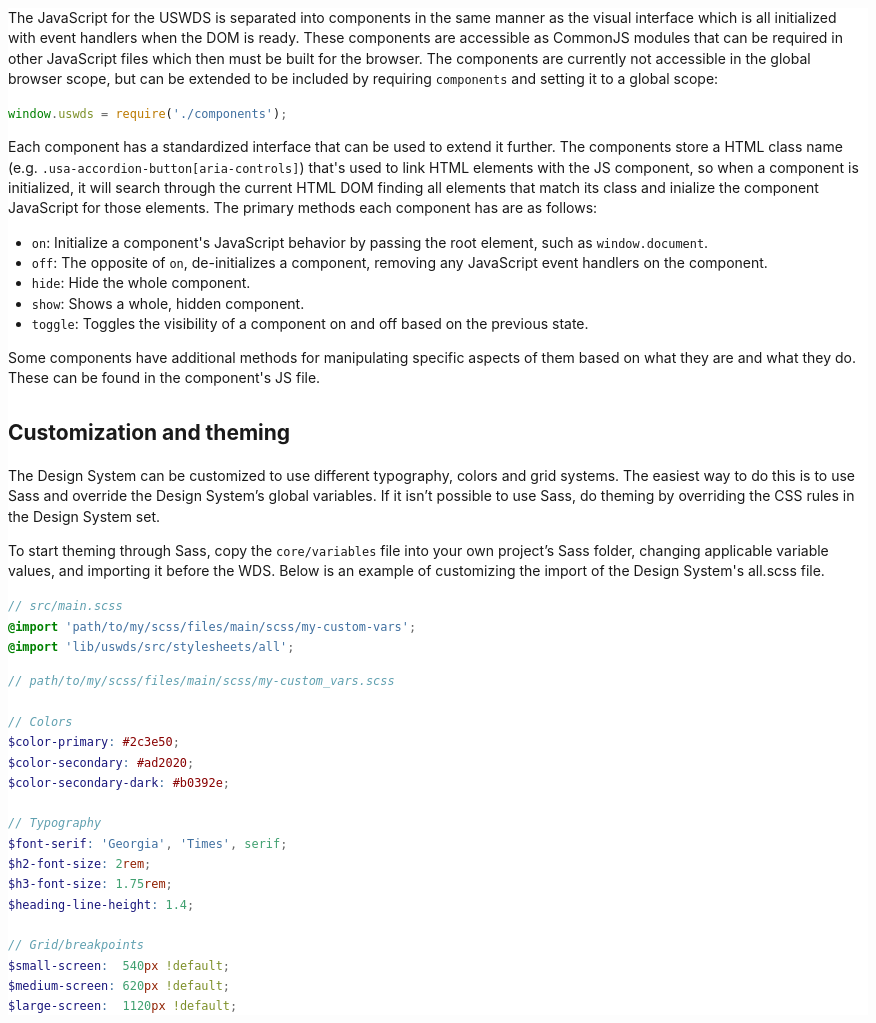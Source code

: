 The JavaScript for the USWDS is separated into components in the same manner as the visual interface which is all initialized with event handlers when the DOM is ready. These components are accessible as CommonJS modules that can be required in other JavaScript files which then must be built for the browser. The components are currently not accessible in the global browser scope, but can be extended to be included by requiring `components` and setting it to a global scope:

```js
window.uswds = require('./components');
```

Each component has a standardized interface that can be used to extend it further. The components store a HTML class name (e.g. `.usa-accordion-button[aria-controls]`) that's used to link HTML elements with the JS component, so when a component is initialized, it will search through the current HTML DOM finding all elements that match its class and inialize the component JavaScript for those elements. The primary methods each component has are as follows:

- `on`: Initialize a component's JavaScript behavior by passing the root element, such as `window.document`.
- `off`: The opposite of `on`, de-initializes a component, removing any JavaScript event handlers on the component.
- `hide`: Hide the whole component.
- `show`: Shows a whole, hidden component.
- `toggle`: Toggles the visibility of a component on and off based on the previous state.

Some components have additional methods for manipulating specific aspects of them based on what they are and what they do. These can be found in the component's JS file.

## Customization and theming

The Design System can be customized to use different typography, colors and grid systems. The easiest way to do this is to use Sass and override the Design System’s global variables. If it isn’t possible to use Sass, do theming by overriding the CSS rules in the Design System set.

To start theming through Sass, copy the `core/variables` file into your own project’s Sass folder, changing applicable variable values, and importing it before the WDS. Below is an example of customizing the import of the Design System's all.scss file.

```scss
// src/main.scss
@import 'path/to/my/scss/files/main/scss/my-custom-vars';
@import 'lib/uswds/src/stylesheets/all';
```

```scss
// path/to/my/scss/files/main/scss/my-custom_vars.scss

// Colors
$color-primary: #2c3e50;
$color-secondary: #ad2020;
$color-secondary-dark: #b0392e;

// Typography
$font-serif: 'Georgia', 'Times', serif;
$h2-font-size: 2rem;
$h3-font-size: 1.75rem;
$heading-line-height: 1.4;

// Grid/breakpoints
$small-screen:  540px !default;
$medium-screen: 620px !default;
$large-screen:  1120px !default;
```


[contribution guidelines]: https://github.com/uswds/uswds/blob/develop/CONTRIBUTING.md